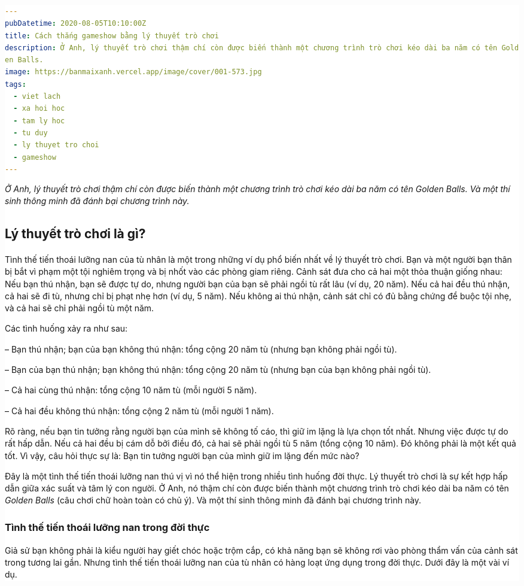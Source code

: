 ```yaml
---
pubDatetime: 2020-08-05T10:10:00Z
title: Cách thắng gameshow bằng lý thuyết trò chơi
description: Ở Anh, lý thuyết trò chơi thậm chí còn được biến thành một chương trình trò chơi kéo dài ba năm có tên Golden Balls.
image: https://banmaixanh.vercel.app/image/cover/001-573.jpg
tags:
  - viet lach
  - xa hoi hoc
  - tam ly hoc
  - tu duy
  - ly thuyet tro choi
  - gameshow
---
```


_Ở Anh, lý thuyết trò chơi thậm chí còn được biến thành một chương trình trò chơi kéo dài ba năm có tên Golden Balls. Và một thí sinh thông minh đã đánh bại chương trình này._

## Lý thuyết trò chơi là gì?

Tình thế tiến thoái lưỡng nan của tù nhân là một trong những ví dụ phổ biến nhất về lý thuyết trò chơi. Bạn và một người bạn thân bị bắt vì phạm một tội nghiêm trọng và bị nhốt vào các phòng giam riêng. Cảnh sát đưa cho cả hai một thỏa thuận giống nhau: Nếu bạn thú nhận, bạn sẽ được tự do, nhưng người bạn của bạn sẽ phải ngồi tù rất lâu (ví dụ, 20 năm). Nếu cả hai đều thú nhận, cả hai sẽ đi tù, nhưng chỉ bị phạt nhẹ hơn (ví dụ, 5 năm). Nếu không ai thú nhận, cảnh sát chỉ có đủ bằng chứng để buộc tội nhẹ, và cả hai sẽ chỉ phải ngồi tù một năm.

Các tình huống xảy ra như sau:

– Bạn thú nhận; bạn của bạn không thú nhận: tổng cộng 20 năm tù (nhưng bạn không phải ngồi tù).

– Bạn của bạn thú nhận; bạn không thú nhận: tổng cộng 20 năm tù (nhưng bạn của bạn không phải ngồi tù).

– Cả hai cùng thú nhận: tổng cộng 10 năm tù (mỗi người 5 năm).

– Cả hai đều không thú nhận: tổng cộng 2 năm tù (mỗi người 1 năm).

Rõ ràng, nếu bạn tin tưởng rằng người bạn của mình sẽ không tố cáo, thì giữ im lặng là lựa chọn tốt nhất. Nhưng việc được tự do rất hấp dẫn. Nếu cả hai đều bị cám dỗ bởi điều đó, cả hai sẽ phải ngồi tù 5 năm (tổng cộng 10 năm). Đó không phải là một kết quả tốt. Vì vậy, câu hỏi thực sự là: Bạn tin tưởng người bạn của mình giữ im lặng đến mức nào?

Đây là một tình thế tiến thoái lưỡng nan thú vị vì nó thể hiện trong nhiều tình huống đời thực. Lý thuyết trò chơi là sự kết hợp hấp dẫn giữa xác suất và tâm lý con người. Ở Anh, nó thậm chí còn được biến thành một chương trình trò chơi kéo dài ba năm có tên _Golden Balls_ (câu chơi chữ hoàn toàn có chủ ý). Và một thí sinh thông minh đã đánh bại chương trình này.

### Tình thế tiến thoái lưỡng nan trong đời thực

Giả sử bạn không phải là kiểu người hay giết chóc hoặc trộm cắp, có khả năng bạn sẽ không rơi vào phòng thẩm vấn của cảnh sát trong tương lai gần. Nhưng tình thế tiến thoái lưỡng nan của tù nhân có hàng loạt ứng dụng trong đời thực. Dưới đây là một vài ví dụ.
